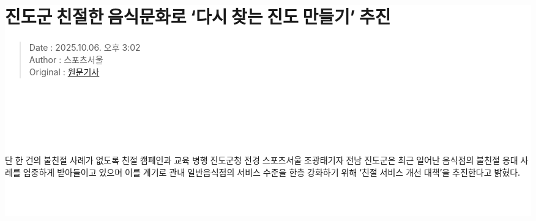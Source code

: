 # 진도군 친절한 음식문화로 ‘다시 찾는 진도 만들기’ 추진  
  
> Date : 2025.10.06. 오후 3:02  
> Author : 스포츠서울  
> Original : [원문기사](https://n.news.naver.com/mnews/article/468/0001183230?sid=102)  
<br/>  
  
<img alt="" class="_LAZY_LOADING _LAZY_LOADING_INIT_HIDE" src="https://imgnews.pstatic.net/image/468/2025/10/06/0001183230_001_20251006150221923.jpg?type=w860" id="img1" style="display: none;"></img>  
<br/><br/>  
  
단 한 건의 불친절 사례가 없도록 친절 캠페인과 교육 병행 진도군청 전경 스포츠서울 조광태기자 전남 진도군은 최근 일어난 음식점의 불친절 응대 사례를 엄중하게 받아들이고 있으며 이를 계기로 관내 일반음식점의 서비스 수준을 한층 강화하기 위해 ‘친절 서비스 개선 대책’을 추진한다고 밝혔다.  
<br/><br/><br/>  

